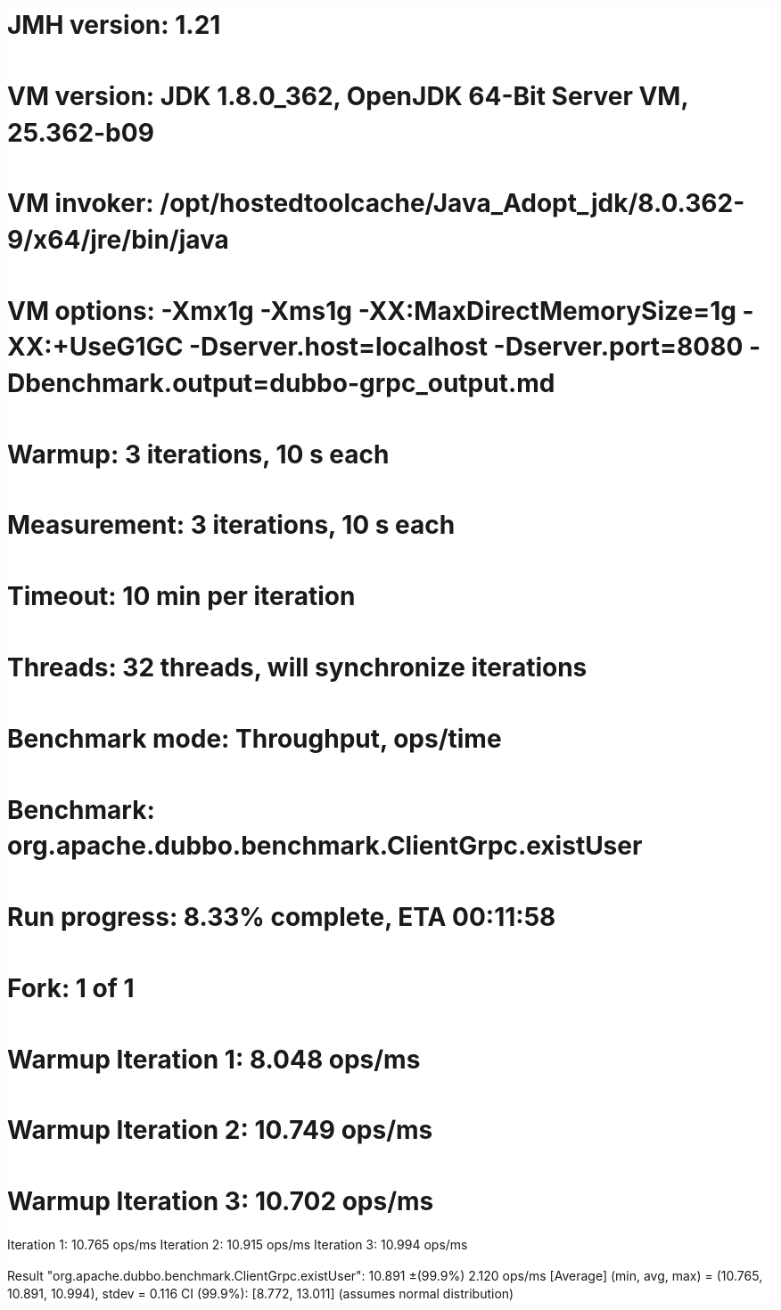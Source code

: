 
# JMH version: 1.21
# VM version: JDK 1.8.0_362, OpenJDK 64-Bit Server VM, 25.362-b09
# VM invoker: /opt/hostedtoolcache/Java_Adopt_jdk/8.0.362-9/x64/jre/bin/java
# VM options: -Xmx1g -Xms1g -XX:MaxDirectMemorySize=1g -XX:+UseG1GC -Dserver.host=localhost -Dserver.port=8080 -Dbenchmark.output=dubbo-grpc_output.md
# Warmup: 3 iterations, 10 s each
# Measurement: 3 iterations, 10 s each
# Timeout: 10 min per iteration
# Threads: 32 threads, will synchronize iterations
# Benchmark mode: Throughput, ops/time
# Benchmark: org.apache.dubbo.benchmark.ClientGrpc.existUser

# Run progress: 8.33% complete, ETA 00:11:58
# Fork: 1 of 1
# Warmup Iteration   1: 8.048 ops/ms
# Warmup Iteration   2: 10.749 ops/ms
# Warmup Iteration   3: 10.702 ops/ms
Iteration   1: 10.765 ops/ms
Iteration   2: 10.915 ops/ms
Iteration   3: 10.994 ops/ms


Result "org.apache.dubbo.benchmark.ClientGrpc.existUser":
  10.891 ±(99.9%) 2.120 ops/ms [Average]
  (min, avg, max) = (10.765, 10.891, 10.994), stdev = 0.116
  CI (99.9%): [8.772, 13.011] (assumes normal distribution)
